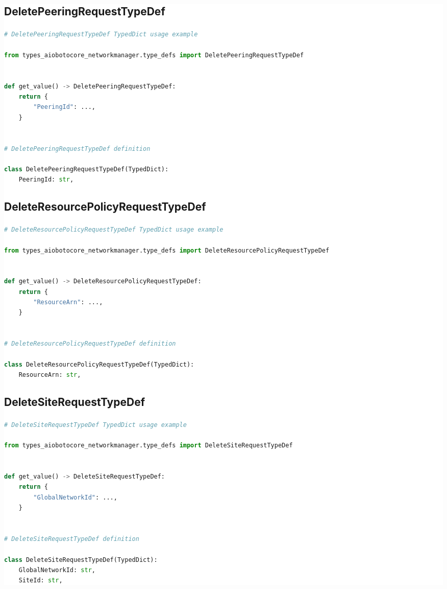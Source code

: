 
## DeletePeeringRequestTypeDef

```python
# DeletePeeringRequestTypeDef TypedDict usage example

from types_aiobotocore_networkmanager.type_defs import DeletePeeringRequestTypeDef


def get_value() -> DeletePeeringRequestTypeDef:
    return {
        "PeeringId": ...,
    }


# DeletePeeringRequestTypeDef definition

class DeletePeeringRequestTypeDef(TypedDict):
    PeeringId: str,
```


## DeleteResourcePolicyRequestTypeDef

```python
# DeleteResourcePolicyRequestTypeDef TypedDict usage example

from types_aiobotocore_networkmanager.type_defs import DeleteResourcePolicyRequestTypeDef


def get_value() -> DeleteResourcePolicyRequestTypeDef:
    return {
        "ResourceArn": ...,
    }


# DeleteResourcePolicyRequestTypeDef definition

class DeleteResourcePolicyRequestTypeDef(TypedDict):
    ResourceArn: str,
```


## DeleteSiteRequestTypeDef

```python
# DeleteSiteRequestTypeDef TypedDict usage example

from types_aiobotocore_networkmanager.type_defs import DeleteSiteRequestTypeDef


def get_value() -> DeleteSiteRequestTypeDef:
    return {
        "GlobalNetworkId": ...,
    }


# DeleteSiteRequestTypeDef definition

class DeleteSiteRequestTypeDef(TypedDict):
    GlobalNetworkId: str,
    SiteId: str,
```
